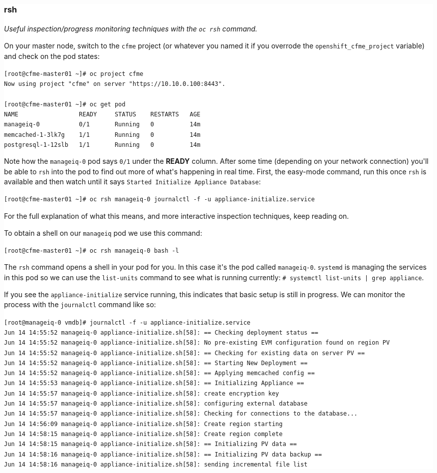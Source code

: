 
### rsh

*Useful inspection/progress monitoring techniques with the `oc rsh`
command.*


On your master node, switch to the `cfme` project (or whatever you
named it if you overrode the `openshift_cfme_project` variable) and
check on the pod states:

```
[root@cfme-master01 ~]# oc project cfme
Now using project "cfme" on server "https://10.10.0.100:8443".

[root@cfme-master01 ~]# oc get pod
NAME                 READY     STATUS    RESTARTS   AGE
manageiq-0           0/1       Running   0          14m
memcached-1-3lk7g    1/1       Running   0          14m
postgresql-1-12slb   1/1       Running   0          14m
```

Note how the `manageiq-0` pod says `0/1` under the **READY**
column. After some time (depending on your network connection) you'll
be able to `rsh` into the pod to find out more of what's happening in
real time. First, the easy-mode command, run this once `rsh` is
available and then watch until it says `Started Initialize Appliance
Database`:

```
[root@cfme-master01 ~]# oc rsh manageiq-0 journalctl -f -u appliance-initialize.service
```

For the full explanation of what this means, and more interactive
inspection techniques, keep reading on.

To obtain a shell on our `manageiq` pod we use this command:

```
[root@cfme-master01 ~]# oc rsh manageiq-0 bash -l
```

The `rsh` command opens a shell in your pod for you. In this case it's
the pod called `manageiq-0`. `systemd` is managing the services in
this pod so we can use the `list-units` command to see what is running
currently: `# systemctl list-units | grep appliance`.

If you see the `appliance-initialize` service running, this indicates
that basic setup is still in progress. We can monitor the process with
the `journalctl` command like so:


```
[root@manageiq-0 vmdb]# journalctl -f -u appliance-initialize.service
Jun 14 14:55:52 manageiq-0 appliance-initialize.sh[58]: == Checking deployment status ==
Jun 14 14:55:52 manageiq-0 appliance-initialize.sh[58]: No pre-existing EVM configuration found on region PV
Jun 14 14:55:52 manageiq-0 appliance-initialize.sh[58]: == Checking for existing data on server PV ==
Jun 14 14:55:52 manageiq-0 appliance-initialize.sh[58]: == Starting New Deployment ==
Jun 14 14:55:52 manageiq-0 appliance-initialize.sh[58]: == Applying memcached config ==
Jun 14 14:55:53 manageiq-0 appliance-initialize.sh[58]: == Initializing Appliance ==
Jun 14 14:55:57 manageiq-0 appliance-initialize.sh[58]: create encryption key
Jun 14 14:55:57 manageiq-0 appliance-initialize.sh[58]: configuring external database
Jun 14 14:55:57 manageiq-0 appliance-initialize.sh[58]: Checking for connections to the database...
Jun 14 14:56:09 manageiq-0 appliance-initialize.sh[58]: Create region starting
Jun 14 14:58:15 manageiq-0 appliance-initialize.sh[58]: Create region complete
Jun 14 14:58:15 manageiq-0 appliance-initialize.sh[58]: == Initializing PV data ==
Jun 14 14:58:16 manageiq-0 appliance-initialize.sh[58]: == Initializing PV data backup ==
Jun 14 14:58:16 manageiq-0 appliance-initialize.sh[58]: sending incremental file list
```